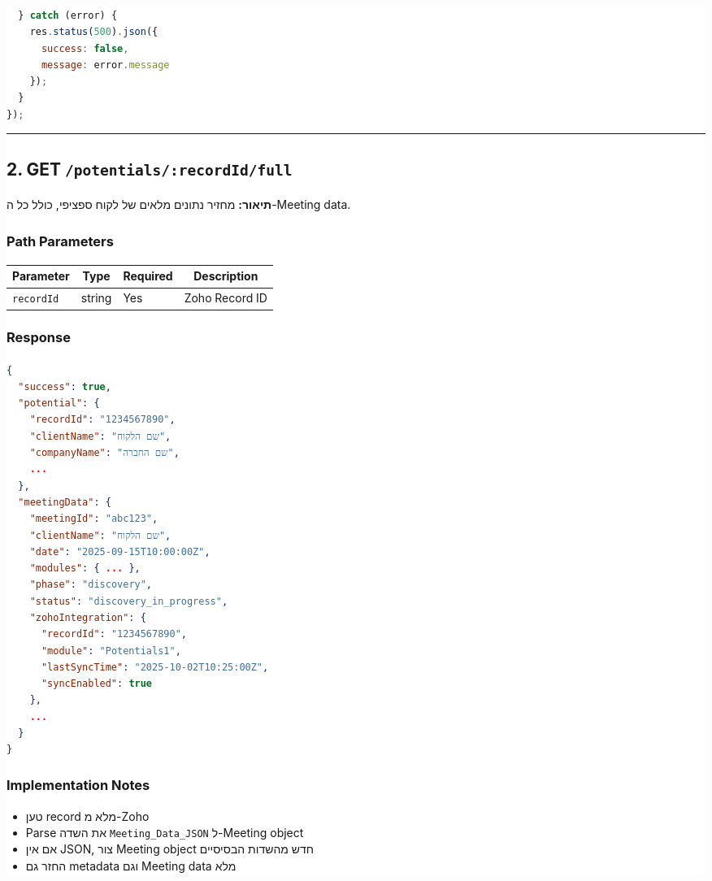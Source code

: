 ```javascript
  } catch (error) {
    res.status(500).json({
      success: false,
      message: error.message
    });
  }
});
```

---

## 2. GET `/potentials/:recordId/full`

**תיאור:** מחזיר נתונים מלאים של לקוח ספציפי, כולל כל ה-Meeting data.

### Path Parameters
| Parameter | Type | Required | Description |
|-----------|------|----------|-------------|
| `recordId` | string | Yes | Zoho Record ID |

### Response
```json
{
  "success": true,
  "potential": {
    "recordId": "1234567890",
    "clientName": "שם הלקוח",
    "companyName": "שם החברה",
    ...
  },
  "meetingData": {
    "meetingId": "abc123",
    "clientName": "שם הלקוח",
    "date": "2025-09-15T10:00:00Z",
    "modules": { ... },
    "phase": "discovery",
    "status": "discovery_in_progress",
    "zohoIntegration": {
      "recordId": "1234567890",
      "module": "Potentials1",
      "lastSyncTime": "2025-10-02T10:25:00Z",
      "syncEnabled": true
    },
    ...
  }
}
```

### Implementation Notes
- טען record מלא מ-Zoho
- Parse את השדה `Meeting_Data_JSON` ל-Meeting object
- אם אין JSON, צור Meeting object חדש מהשדות הבסיסיים
- החזר גם metadata וגם Meeting data מלא
